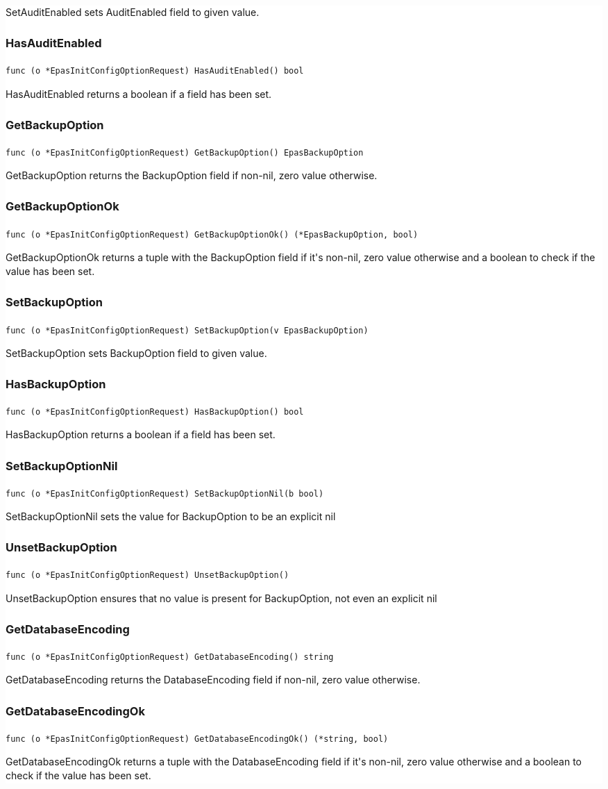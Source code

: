 SetAuditEnabled sets AuditEnabled field to given value.

### HasAuditEnabled

`func (o *EpasInitConfigOptionRequest) HasAuditEnabled() bool`

HasAuditEnabled returns a boolean if a field has been set.

### GetBackupOption

`func (o *EpasInitConfigOptionRequest) GetBackupOption() EpasBackupOption`

GetBackupOption returns the BackupOption field if non-nil, zero value otherwise.

### GetBackupOptionOk

`func (o *EpasInitConfigOptionRequest) GetBackupOptionOk() (*EpasBackupOption, bool)`

GetBackupOptionOk returns a tuple with the BackupOption field if it's non-nil, zero value otherwise
and a boolean to check if the value has been set.

### SetBackupOption

`func (o *EpasInitConfigOptionRequest) SetBackupOption(v EpasBackupOption)`

SetBackupOption sets BackupOption field to given value.

### HasBackupOption

`func (o *EpasInitConfigOptionRequest) HasBackupOption() bool`

HasBackupOption returns a boolean if a field has been set.

### SetBackupOptionNil

`func (o *EpasInitConfigOptionRequest) SetBackupOptionNil(b bool)`

 SetBackupOptionNil sets the value for BackupOption to be an explicit nil

### UnsetBackupOption
`func (o *EpasInitConfigOptionRequest) UnsetBackupOption()`

UnsetBackupOption ensures that no value is present for BackupOption, not even an explicit nil
### GetDatabaseEncoding

`func (o *EpasInitConfigOptionRequest) GetDatabaseEncoding() string`

GetDatabaseEncoding returns the DatabaseEncoding field if non-nil, zero value otherwise.

### GetDatabaseEncodingOk

`func (o *EpasInitConfigOptionRequest) GetDatabaseEncodingOk() (*string, bool)`

GetDatabaseEncodingOk returns a tuple with the DatabaseEncoding field if it's non-nil, zero value otherwise
and a boolean to check if the value has been set.
